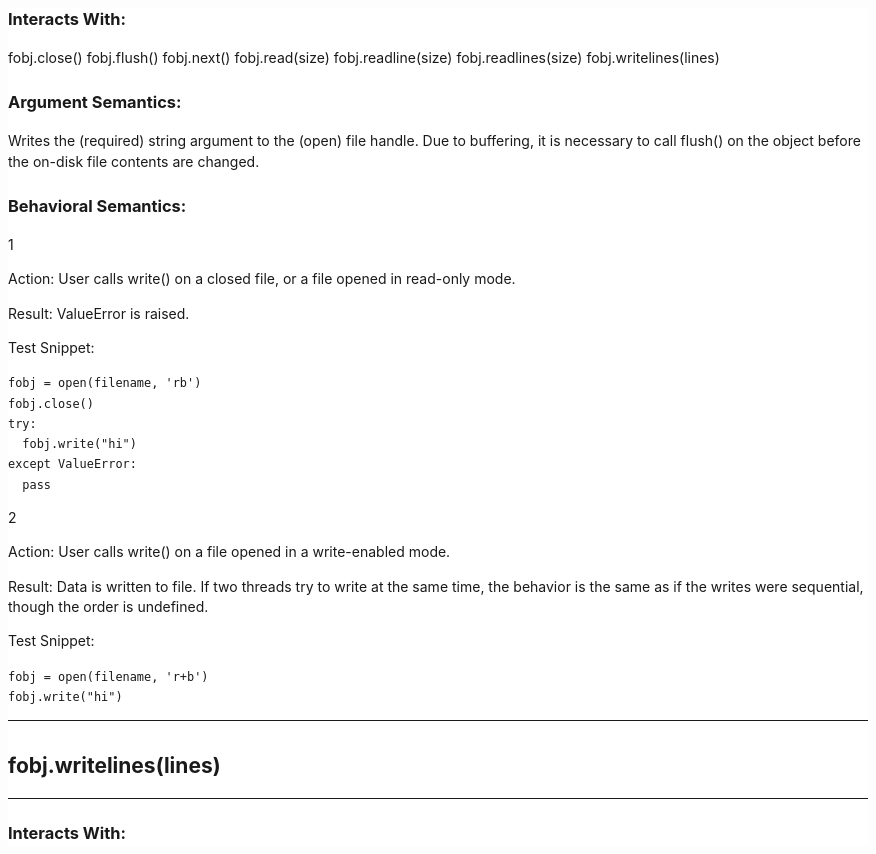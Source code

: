 ### Interacts With:

fobj.close()
fobj.flush()
fobj.next()
fobj.read(size)
fobj.readline(size)
fobj.readlines(size)
fobj.writelines(lines)

### Argument Semantics:

Writes the (required) string argument to the (open) file handle. Due to buffering, it is necessary to call flush() on the object before the on-disk file contents are changed.

### Behavioral Semantics:

1

Action: User calls write() on a closed file, or a file opened in read-only mode.

Result: ValueError is raised.

Test Snippet:

```
fobj = open(filename, 'rb')
fobj.close()
try:
  fobj.write("hi")
except ValueError:
  pass
```

2

Action: User calls write() on a file opened in a write-enabled mode.

Result: Data is written to file. If two threads try to write at the same time, the behavior is the same as if the writes were sequential, though the order is undefined.

Test Snippet:

```
fobj = open(filename, 'r+b')
fobj.write("hi")
```

----


## fobj.writelines(lines)
----

### Interacts With:
